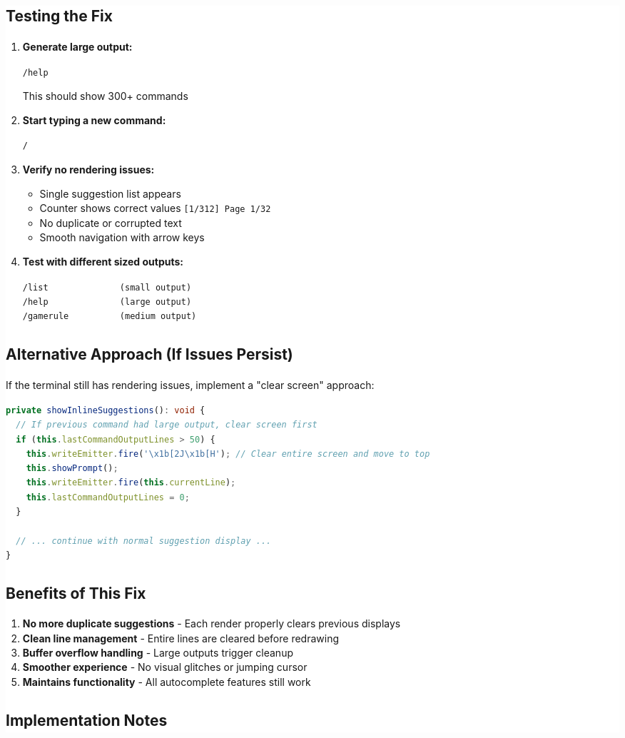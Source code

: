 ## Testing the Fix

1. **Generate large output:**
   ```
   /help
   ```
   This should show 300+ commands

2. **Start typing a new command:**
   ```
   /
   ```

3. **Verify no rendering issues:**
   - Single suggestion list appears
   - Counter shows correct values `[1/312] Page 1/32`
   - No duplicate or corrupted text
   - Smooth navigation with arrow keys

4. **Test with different sized outputs:**
   ```
   /list              (small output)
   /help              (large output)
   /gamerule          (medium output)
   ```

## Alternative Approach (If Issues Persist)

If the terminal still has rendering issues, implement a "clear screen" approach:

```typescript
private showInlineSuggestions(): void {
  // If previous command had large output, clear screen first
  if (this.lastCommandOutputLines > 50) {
    this.writeEmitter.fire('\x1b[2J\x1b[H'); // Clear entire screen and move to top
    this.showPrompt();
    this.writeEmitter.fire(this.currentLine);
    this.lastCommandOutputLines = 0;
  }
  
  // ... continue with normal suggestion display ...
}
```

## Benefits of This Fix

1. **No more duplicate suggestions** - Each render properly clears previous displays
2. **Clean line management** - Entire lines are cleared before redrawing
3. **Buffer overflow handling** - Large outputs trigger cleanup
4. **Smoother experience** - No visual glitches or jumping cursor
5. **Maintains functionality** - All autocomplete features still work

## Implementation Notes
